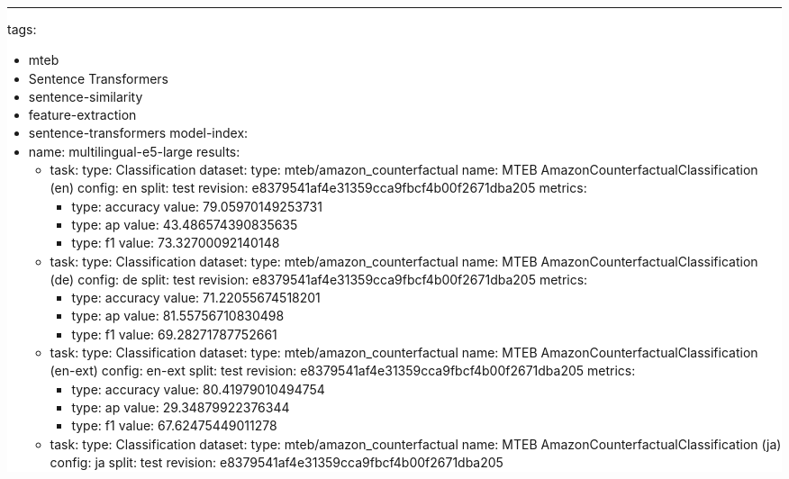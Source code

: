 ---
tags:
- mteb
- Sentence Transformers
- sentence-similarity
- feature-extraction
- sentence-transformers
model-index:
- name: multilingual-e5-large
  results:
  - task:
      type: Classification
    dataset:
      type: mteb/amazon_counterfactual
      name: MTEB AmazonCounterfactualClassification (en)
      config: en
      split: test
      revision: e8379541af4e31359cca9fbcf4b00f2671dba205
    metrics:
    - type: accuracy
      value: 79.05970149253731
    - type: ap
      value: 43.486574390835635
    - type: f1
      value: 73.32700092140148
  - task:
      type: Classification
    dataset:
      type: mteb/amazon_counterfactual
      name: MTEB AmazonCounterfactualClassification (de)
      config: de
      split: test
      revision: e8379541af4e31359cca9fbcf4b00f2671dba205
    metrics:
    - type: accuracy
      value: 71.22055674518201
    - type: ap
      value: 81.55756710830498
    - type: f1
      value: 69.28271787752661
  - task:
      type: Classification
    dataset:
      type: mteb/amazon_counterfactual
      name: MTEB AmazonCounterfactualClassification (en-ext)
      config: en-ext
      split: test
      revision: e8379541af4e31359cca9fbcf4b00f2671dba205
    metrics:
    - type: accuracy
      value: 80.41979010494754
    - type: ap
      value: 29.34879922376344
    - type: f1
      value: 67.62475449011278
  - task:
      type: Classification
    dataset:
      type: mteb/amazon_counterfactual
      name: MTEB AmazonCounterfactualClassification (ja)
      config: ja
      split: test
      revision: e8379541af4e31359cca9fbcf4b00f2671dba205